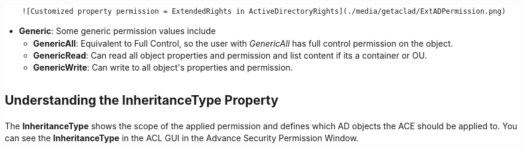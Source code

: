         ![Customized property permission = ExtendedRights in ActiveDirectoryRights](./media/getaclad/ExtADPermission.png)
- **Generic**: Some generic permission values include
  - **GenericAll**: Equivalent to Full Control, so the user with *GenericAll* has full control permission on the object.
  - **GenericRead**: Can read all object properties and permission and list content if its a container or OU.
  - **GenericWrite**: Can write to all object's properties and permission.

## Understanding the InheritanceType Property

The **InheritanceType** shows the scope of the applied permission and defines which AD objects the ACE should 
 be applied to.
You can see the **InheritanceType** in the ACL GUI in the Advance Security Permission Window.
